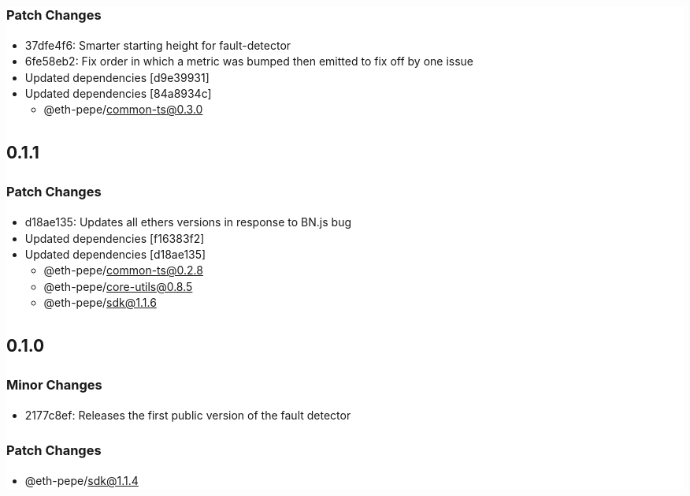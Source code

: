 ### Patch Changes

- 37dfe4f6: Smarter starting height for fault-detector
- 6fe58eb2: Fix order in which a metric was bumped then emitted to fix off by one issue
- Updated dependencies [d9e39931]
- Updated dependencies [84a8934c]
  - @eth-pepe/common-ts@0.3.0

## 0.1.1

### Patch Changes

- d18ae135: Updates all ethers versions in response to BN.js bug
- Updated dependencies [f16383f2]
- Updated dependencies [d18ae135]
  - @eth-pepe/common-ts@0.2.8
  - @eth-pepe/core-utils@0.8.5
  - @eth-pepe/sdk@1.1.6

## 0.1.0

### Minor Changes

- 2177c8ef: Releases the first public version of the fault detector

### Patch Changes

- @eth-pepe/sdk@1.1.4
